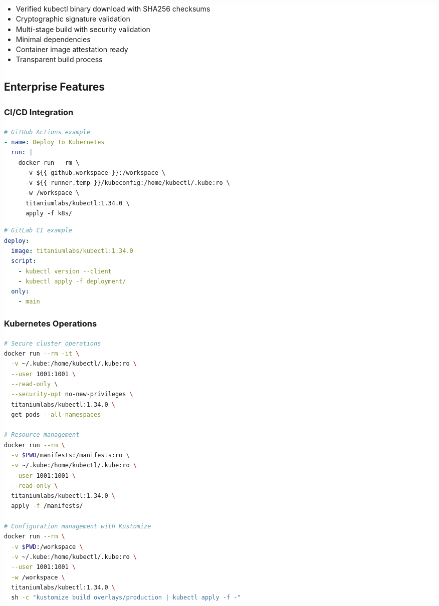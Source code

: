 - Verified kubectl binary download with SHA256 checksums
- Cryptographic signature validation
- Multi-stage build with security validation
- Minimal dependencies
- Container image attestation ready
- Transparent build process

## Enterprise Features

### CI/CD Integration

```yaml
# GitHub Actions example
- name: Deploy to Kubernetes
  run: |
    docker run --rm \
      -v ${{ github.workspace }}:/workspace \
      -v ${{ runner.temp }}/kubeconfig:/home/kubectl/.kube:ro \
      -w /workspace \
      titaniumlabs/kubectl:1.34.0 \
      apply -f k8s/
```

```yaml
# GitLab CI example
deploy:
  image: titaniumlabs/kubectl:1.34.0
  script:
    - kubectl version --client
    - kubectl apply -f deployment/
  only:
    - main
```

### Kubernetes Operations

```bash
# Secure cluster operations
docker run --rm -it \
  -v ~/.kube:/home/kubectl/.kube:ro \
  --user 1001:1001 \
  --read-only \
  --security-opt no-new-privileges \
  titaniumlabs/kubectl:1.34.0 \
  get pods --all-namespaces

# Resource management
docker run --rm \
  -v $PWD/manifests:/manifests:ro \
  -v ~/.kube:/home/kubectl/.kube:ro \
  --user 1001:1001 \
  --read-only \
  titaniumlabs/kubectl:1.34.0 \
  apply -f /manifests/

# Configuration management with Kustomize
docker run --rm \
  -v $PWD:/workspace \
  -v ~/.kube:/home/kubectl/.kube:ro \
  --user 1001:1001 \
  -w /workspace \
  titaniumlabs/kubectl:1.34.0 \
  sh -c "kustomize build overlays/production | kubectl apply -f -"
```

